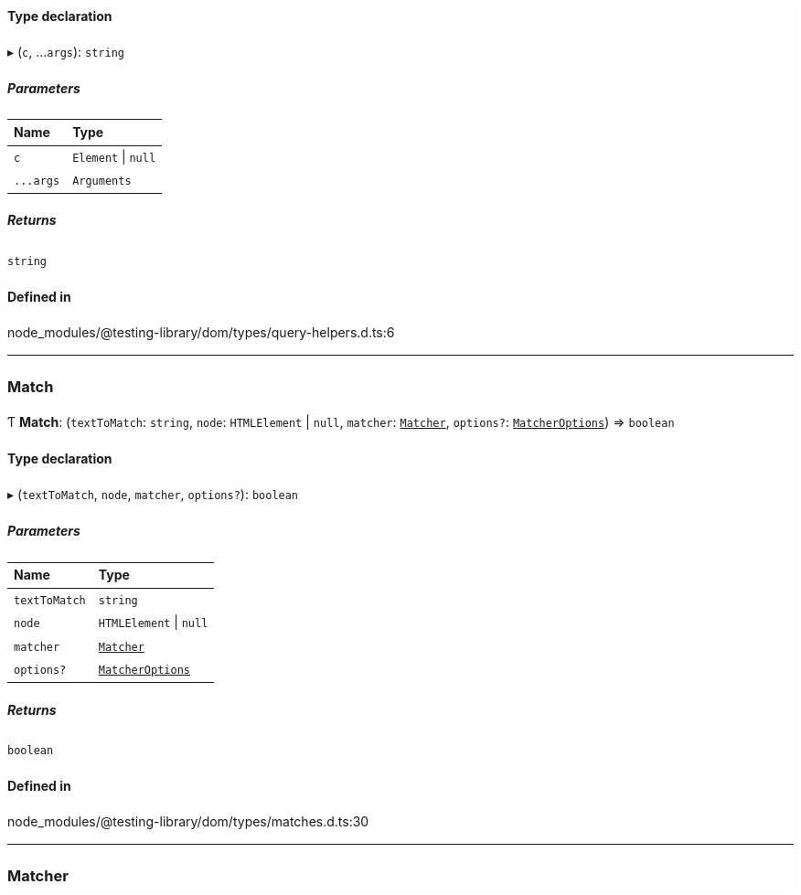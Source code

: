 #### Type declaration

▸ (`c`, ...`args`): `string`

##### Parameters

| Name | Type |
| :------ | :------ |
| `c` | `Element` \| ``null`` |
| `...args` | `Arguments` |

##### Returns

`string`

#### Defined in

node_modules/@testing-library/dom/types/query-helpers.d.ts:6

___

### Match

Ƭ **Match**: (`textToMatch`: `string`, `node`: `HTMLElement` \| ``null``, `matcher`: [`Matcher`](_akashaproject_ui_awf_testing_utils.md#matcher), `options?`: [`MatcherOptions`](../interfaces/_akashaproject_ui_awf_testing_utils.MatcherOptions.md)) => `boolean`

#### Type declaration

▸ (`textToMatch`, `node`, `matcher`, `options?`): `boolean`

##### Parameters

| Name | Type |
| :------ | :------ |
| `textToMatch` | `string` |
| `node` | `HTMLElement` \| ``null`` |
| `matcher` | [`Matcher`](_akashaproject_ui_awf_testing_utils.md#matcher) |
| `options?` | [`MatcherOptions`](../interfaces/_akashaproject_ui_awf_testing_utils.MatcherOptions.md) |

##### Returns

`boolean`

#### Defined in

node_modules/@testing-library/dom/types/matches.d.ts:30

___

### Matcher
